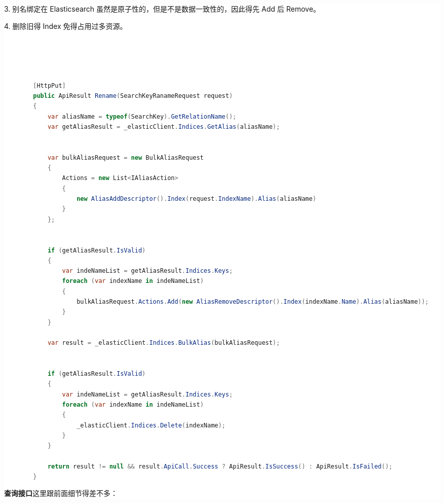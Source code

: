 3\. 别名绑定在 Elasticsearch 虽然是原子性的，但是不是数据一致性的，因此得先 Add 后 Remove。

4\. 删除旧得 Index 免得占用过多资源。

```cs
 
        
        
        
        [HttpPut]
        public ApiResult Rename(SearchKeyRanameRequest request)
        {
            var aliasName = typeof(SearchKey).GetRelationName();
            var getAliasResult = _elasticClient.Indices.GetAlias(aliasName);

            
            var bulkAliasRequest = new BulkAliasRequest
            {
                Actions = new List<IAliasAction>
                {
                    new AliasAddDescriptor().Index(request.IndexName).Alias(aliasName)
                }
            };

            
            if (getAliasResult.IsValid)
            {
                var indeNameList = getAliasResult.Indices.Keys;
                foreach (var indexName in indeNameList)
                {
                    bulkAliasRequest.Actions.Add(new AliasRemoveDescriptor().Index(indexName.Name).Alias(aliasName));
                }
            }

            var result = _elasticClient.Indices.BulkAlias(bulkAliasRequest);

            
            if (getAliasResult.IsValid)
            {
                var indeNameList = getAliasResult.Indices.Keys;
                foreach (var indexName in indeNameList)
                {
                    _elasticClient.Indices.Delete(indexName);
                }
            }

            return result != null && result.ApiCall.Success ? ApiResult.IsSuccess() : ApiResult.IsFailed();
        }
```

**查询接口**这里跟前面细节得差不多：
